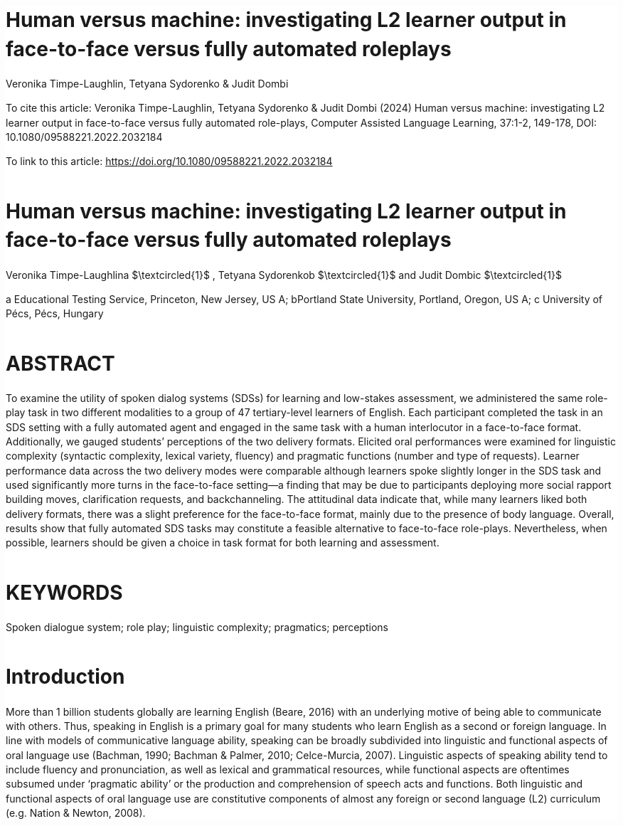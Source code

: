 # Human versus machine: investigating L2 learner output in face-to-face versus fully automated roleplays

Veronika Timpe-Laughlin, Tetyana Sydorenko & Judit Dombi

To cite this article: Veronika Timpe-Laughlin, Tetyana Sydorenko & Judit Dombi (2024) Human versus machine: investigating L2 learner output in face-to-face versus fully automated role-plays, Computer Assisted Language Learning, 37:1-2, 149-178, DOI: 10.1080/09588221.2022.2032184

To link to this article: https://doi.org/10.1080/09588221.2022.2032184

# Human versus machine: investigating L2 learner output in face-to-face versus fully automated roleplays

Veronika Timpe-Laughlina $\textcircled{1}$ , Tetyana Sydorenkob $\textcircled{1}$ and Judit Dombic $\textcircled{1}$

a Educational Testing Service, Princeton, New Jersey, US A; bPortland State University, Portland, Oregon, US A; c University of Pécs, Pécs, Hungary

# ABSTRACT

To examine the utility of spoken dialog systems (SDSs) for learning and low-stakes assessment, we administered the same role-play task in two different modalities to a group of 47 tertiary-level learners of English. Each participant completed the task in an SDS setting with a fully automated agent and engaged in the same task with a human interlocutor in a face-to-face format. Additionally, we gauged students’ perceptions of the two delivery formats. Elicited oral performances were examined for linguistic complexity (syntactic complexity, lexical variety, fluency) and pragmatic functions (number and type of requests). Learner performance data across the two delivery modes were comparable although learners spoke slightly longer in the SDS task and used significantly more turns in the face-to-face setting—a finding that may be due to participants deploying more social rapport building moves, clarification requests, and backchanneling. The attitudinal data indicate that, while many learners liked both delivery formats, there was a slight preference for the face-to-face format, mainly due to the presence of body language. Overall, results show that fully automated SDS tasks may constitute a feasible alternative to face-to-face role-plays. Nevertheless, when possible, learners should be given a choice in task format for both learning and assessment.

# KEYWORDS

Spoken dialogue system; role play; linguistic complexity; pragmatics; perceptions

# Introduction

More than 1 billion students globally are learning English (Beare, 2016) with an underlying motive of being able to communicate with others. Thus, speaking in English is a primary goal for many students who learn English as a second or foreign language. In line with models of communicative language ability, speaking can be broadly subdivided into linguistic and functional aspects of oral language use (Bachman, 1990; Bachman & Palmer, 2010; Celce-Murcia, 2007). Linguistic aspects of speaking ability tend to include fluency and pronunciation, as well as lexical and grammatical resources, while functional aspects are oftentimes subsumed under ‘pragmatic ability’ or the production and comprehension of speech acts and functions. Both linguistic and functional aspects of oral language use are constitutive components of almost any foreign or second language (L2) curriculum (e.g. Nation & Newton, 2008).
